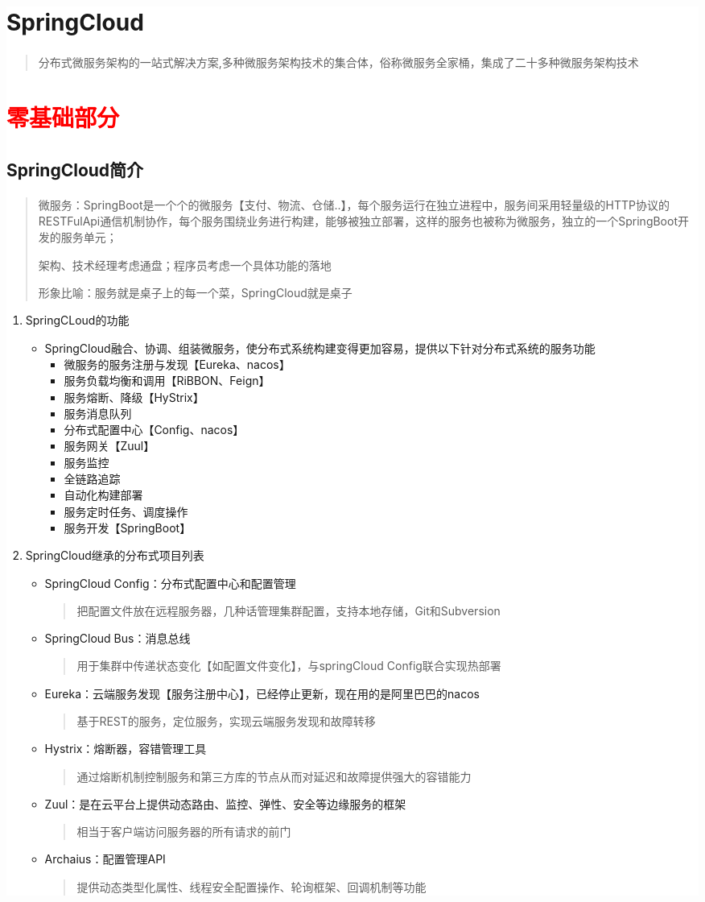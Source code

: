# SpringCloud

> 分布式微服务架构的一站式解决方案,多种微服务架构技术的集合体，俗称微服务全家桶，集成了二十多种微服务架构技术

# <font color=red>零基础部分</font>

## SpringCloud简介

> 微服务：SpringBoot是一个个的微服务【支付、物流、仓储..】，每个服务运行在独立进程中，服务间采用轻量级的HTTP协议的RESTFulApi通信机制协作，每个服务围绕业务进行构建，能够被独立部署，这样的服务也被称为微服务，独立的一个SpringBoot开发的服务单元；
>
> 架构、技术经理考虑通盘；程序员考虑一个具体功能的落地
>
> 形象比喻：服务就是桌子上的每一个菜，SpringCloud就是桌子

1. SpringCLoud的功能

   + SpringCloud融合、协调、组装微服务，使分布式系统构建变得更加容易，提供以下针对分布式系统的服务功能
     + 微服务的服务注册与发现【Eureka、nacos】
     + 服务负载均衡和调用【RiBBON、Feign】
     + 服务熔断、降级【HyStrix】
     + 服务消息队列
     + 分布式配置中心【Config、nacos】
     + 服务网关【Zuul】
     + 服务监控
     + 全链路追踪
     + 自动化构建部署
     + 服务定时任务、调度操作
     + 服务开发【SpringBoot】

2. SpringCloud继承的分布式项目列表

   + SpringCloud Config：分布式配置中心和配置管理

     > 把配置文件放在远程服务器，几种话管理集群配置，支持本地存储，Git和Subversion

   + SpringCloud Bus：消息总线

     > 用于集群中传递状态变化【如配置文件变化】，与springCloud Config联合实现热部署

   + Eureka：云端服务发现【服务注册中心】，已经停止更新，现在用的是阿里巴巴的nacos

     > 基于REST的服务，定位服务，实现云端服务发现和故障转移

   + Hystrix：熔断器，容错管理工具

     > 通过熔断机制控制服务和第三方库的节点从而对延迟和故障提供强大的容错能力

   + Zuul：是在云平台上提供动态路由、监控、弹性、安全等边缘服务的框架

     > 相当于客户端访问服务器的所有请求的前门

   + Archaius：配置管理API

     > 提供动态类型化属性、线程安全配置操作、轮询框架、回调机制等功能
